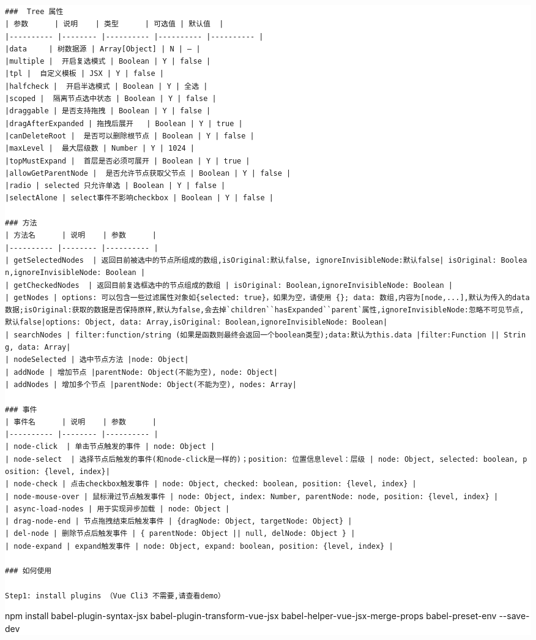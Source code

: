 ```
###  Tree 属性
| 参数      | 说明    | 类型      | 可选值 | 默认值  |
|---------- |-------- |---------- |---------- |---------- |
|data     | 树数据源 | Array[Object] | N | — |
|multiple |  开启复选模式 | Boolean | Y | false |
|tpl |  自定义模板 | JSX | Y | false |
|halfcheck |  开启半选模式 | Boolean | Y | 全选 |
|scoped |  隔离节点选中状态 | Boolean | Y | false |
|draggable | 是否支持拖拽 | Boolean | Y | false |
|dragAfterExpanded | 拖拽后展开   | Boolean | Y | true |
|canDeleteRoot |  是否可以删除根节点 | Boolean | Y | false |
|maxLevel |  最大层级数 | Number | Y | 1024 |
|topMustExpand |  首层是否必须可展开 | Boolean | Y | true |
|allowGetParentNode |  是否允许节点获取父节点 | Boolean | Y | false |
|radio | selected 只允许单选 | Boolean | Y | false |
|selectAlone | select事件不影响checkbox | Boolean | Y | false |

### 方法
| 方法名      | 说明    | 参数      |
|---------- |-------- |---------- |
| getSelectedNodes  | 返回目前被选中的节点所组成的数组,isOriginal:默认false, ignoreInvisibleNode:默认false| isOriginal: Boolean,ignoreInvisibleNode: Boolean |
| getCheckedNodes  | 返回目前复选框选中的节点组成的数组 | isOriginal: Boolean,ignoreInvisibleNode: Boolean |
| getNodes | options: 可以包含一些过滤属性对象如{selected: true}，如果为空，请使用 {}; data: 数组,内容为[node,...],默认为传入的data数据;isOriginal:获取的数据是否保持原样,默认为false,会去掉`children``hasExpanded``parent`属性,ignoreInvisibleNode:忽略不可见节点,默认false|options: Object, data: Array,isOriginal: Boolean,ignoreInvisibleNode: Boolean|
| searchNodes | filter:function/string (如果是函数则最终会返回一个boolean类型);data:默认为this.data |filter:Function || String, data: Array|
| nodeSelected | 选中节点方法 |node: Object|
| addNode | 增加节点 |parentNode: Object(不能为空), node: Object|
| addNodes | 增加多个节点 |parentNode: Object(不能为空), nodes: Array|

### 事件
| 事件名      | 说明    | 参数      |
|---------- |-------- |---------- |
| node-click  | 单击节点触发的事件 | node: Object |
| node-select  | 选择节点后触发的事件(和node-click是一样的)；position: 位置信息level：层级 | node: Object, selected: boolean, position: {level, index}|
| node-check | 点击checkbox触发事件 | node: Object, checked: boolean, position: {level, index} |
| node-mouse-over | 鼠标滑过节点触发事件 | node: Object, index: Number, parentNode: node, position: {level, index} |
| async-load-nodes | 用于实现异步加载 | node: Object |
| drag-node-end | 节点拖拽结束后触发事件 | {dragNode: Object, targetNode: Object} |
| del-node | 删除节点后触发事件 | { parentNode: Object || null, delNode: Object } |
| node-expand | expand触发事件 | node: Object, expand: boolean, position: {level, index} |

### 如何使用

Step1: install plugins （Vue Cli3 不需要,请查看demo）
```
npm install babel-plugin-syntax-jsx babel-plugin-transform-vue-jsx babel-helper-vue-jsx-merge-props babel-preset-env --save-dev
